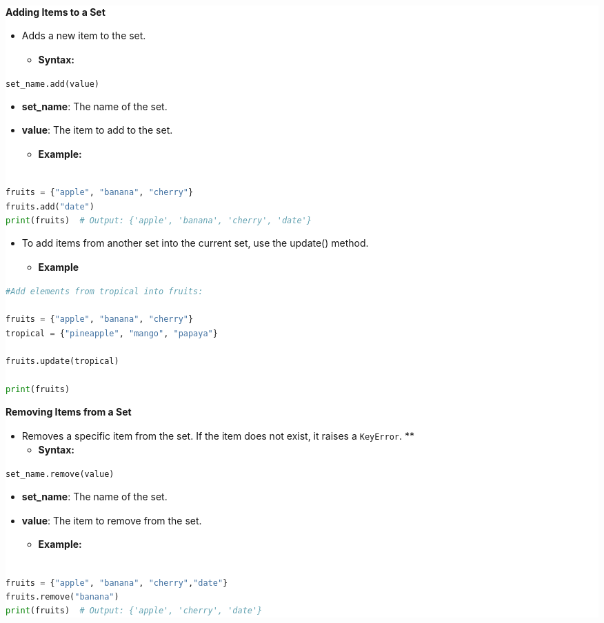 **Adding Items to a Set**


- Adds a new item to the set.

  - **Syntax:**

```python
set_name.add(value)
```

- **set_name**: The name of the set.
- **value**: The item to add to the set.

  - **Example:**

```python

fruits = {"apple", "banana", "cherry"}
fruits.add("date")
print(fruits)  # Output: {'apple', 'banana', 'cherry', 'date'}

```

- To add items from another set into the current set, use the update() method.

  - **Example**

```python
#Add elements from tropical into fruits:

fruits = {"apple", "banana", "cherry"}
tropical = {"pineapple", "mango", "papaya"}

fruits.update(tropical)

print(fruits)

```

**Removing Items from a Set**

- Removes a specific item from the set. If the item does not exist, it raises a `KeyError`.
**
  - **Syntax:**

```python
set_name.remove(value)
```

- **set_name**: The name of the set.
- **value**: The item to remove from the set.

  - **Example:**

```python

fruits = {"apple", "banana", "cherry","date"}
fruits.remove("banana")
print(fruits)  # Output: {'apple', 'cherry', 'date'}
```
